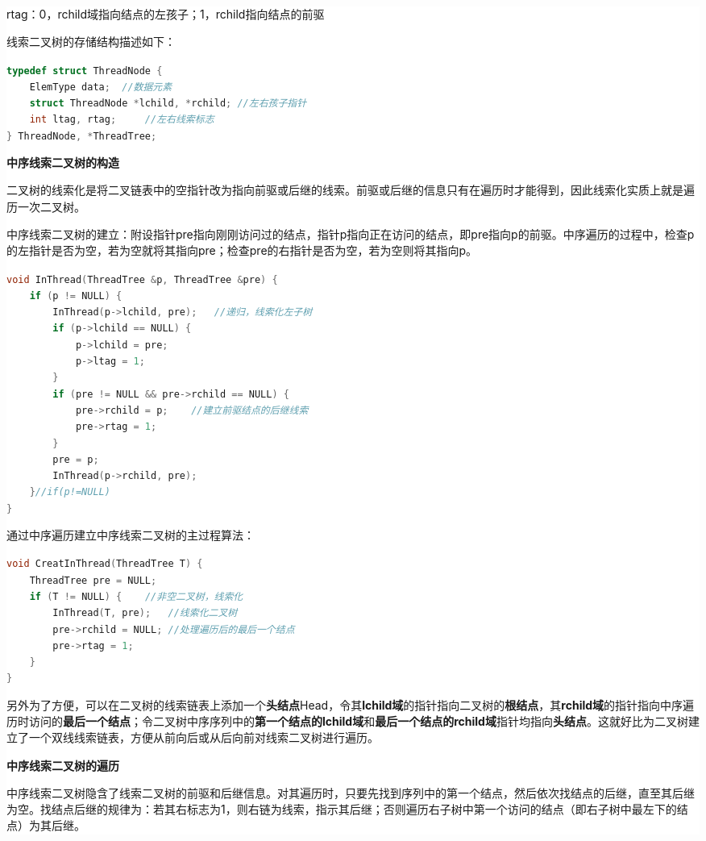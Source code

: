 rtag：0，rchild域指向结点的左孩子；1，rchild指向结点的前驱

线索二叉树的存储结构描述如下：

```c
typedef struct ThreadNode {
	ElemType data;	//数据元素
	struct ThreadNode *lchild, *rchild;	//左右孩子指针
	int ltag, rtag;		//左右线索标志
} ThreadNode, *ThreadTree;
```

**中序线索二叉树的构造**

二叉树的线索化是将二叉链表中的空指针改为指向前驱或后继的线索。前驱或后继的信息只有在遍历时才能得到，因此线索化实质上就是遍历一次二叉树。

中序线索二叉树的建立：附设指针pre指向刚刚访问过的结点，指针p指向正在访问的结点，即pre指向p的前驱。中序遍历的过程中，检查p的左指针是否为空，若为空就将其指向pre；检查pre的右指针是否为空，若为空则将其指向p。

```c
void InThread(ThreadTree &p, ThreadTree &pre) {
	if (p != NULL) {
        InThread(p->lchild, pre);	//递归，线索化左子树
        if (p->lchild == NULL) {
            p->lchild = pre;
            p->ltag = 1;
        }
        if (pre != NULL && pre->rchild == NULL) {
            pre->rchild = p;	//建立前驱结点的后继线索
            pre->rtag = 1;
        }
        pre = p;
        InThread(p->rchild, pre);
    }//if(p!=NULL)
}
```

通过中序遍历建立中序线索二叉树的主过程算法：

```c
void CreatInThread(ThreadTree T) {
	ThreadTree pre = NULL;
    if (T != NULL) {	//非空二叉树，线索化
        InThread(T, pre);	//线索化二叉树
        pre->rchild = NULL;	//处理遍历后的最后一个结点
        pre->rtag = 1;
    }
}
```

另外为了方便，可以在二叉树的线索链表上添加一个**头结点**Head，令其**lchild域**的指针指向二叉树的**根结点**，其**rchild域**的指针指向中序遍历时访问的**最后一个结点**；令二叉树中序序列中的**第一个结点的lchild域**和**最后一个结点的rchild域**指针均指向**头结点**。这就好比为二叉树建立了一个双线线索链表，方便从前向后或从后向前对线索二叉树进行遍历。

**中序线索二叉树的遍历**

中序线索二叉树隐含了线索二叉树的前驱和后继信息。对其遍历时，只要先找到序列中的第一个结点，然后依次找结点的后继，直至其后继为空。找结点后继的规律为：若其右标志为1，则右链为线索，指示其后继；否则遍历右子树中第一个访问的结点（即右子树中最左下的结点）为其后继。
